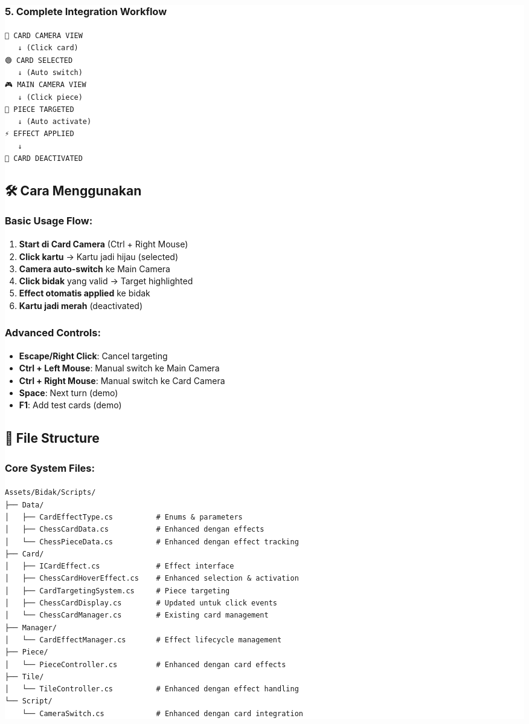 ### **5. Complete Integration Workflow**

```
📱 CARD CAMERA VIEW
   ↓ (Click card)
🟢 CARD SELECTED 
   ↓ (Auto switch)
🎮 MAIN CAMERA VIEW
   ↓ (Click piece)  
🎯 PIECE TARGETED
   ↓ (Auto activate)
⚡ EFFECT APPLIED
   ↓
🔴 CARD DEACTIVATED
```

## 🛠️ **Cara Menggunakan**

### **Basic Usage Flow:**
1. **Start di Card Camera** (Ctrl + Right Mouse)
2. **Click kartu** → Kartu jadi hijau (selected)
3. **Camera auto-switch** ke Main Camera
4. **Click bidak** yang valid → Target highlighted
5. **Effect otomatis applied** ke bidak
6. **Kartu jadi merah** (deactivated)

### **Advanced Controls:**
- **Escape/Right Click**: Cancel targeting
- **Ctrl + Left Mouse**: Manual switch ke Main Camera  
- **Ctrl + Right Mouse**: Manual switch ke Card Camera
- **Space**: Next turn (demo)
- **F1**: Add test cards (demo)

## 📁 **File Structure**

### **Core System Files:**
```
Assets/Bidak/Scripts/
├── Data/
│   ├── CardEffectType.cs          # Enums & parameters
│   ├── ChessCardData.cs           # Enhanced dengan effects
│   └── ChessPieceData.cs          # Enhanced dengan effect tracking
├── Card/
│   ├── ICardEffect.cs             # Effect interface
│   ├── ChessCardHoverEffect.cs    # Enhanced selection & activation
│   ├── CardTargetingSystem.cs     # Piece targeting
│   ├── ChessCardDisplay.cs        # Updated untuk click events
│   └── ChessCardManager.cs        # Existing card management
├── Manager/
│   └── CardEffectManager.cs       # Effect lifecycle management
├── Piece/
│   └── PieceController.cs         # Enhanced dengan card effects
├── Tile/
│   └── TileController.cs          # Enhanced dengan effect handling
└── Script/
    └── CameraSwitch.cs            # Enhanced dengan card integration
```
